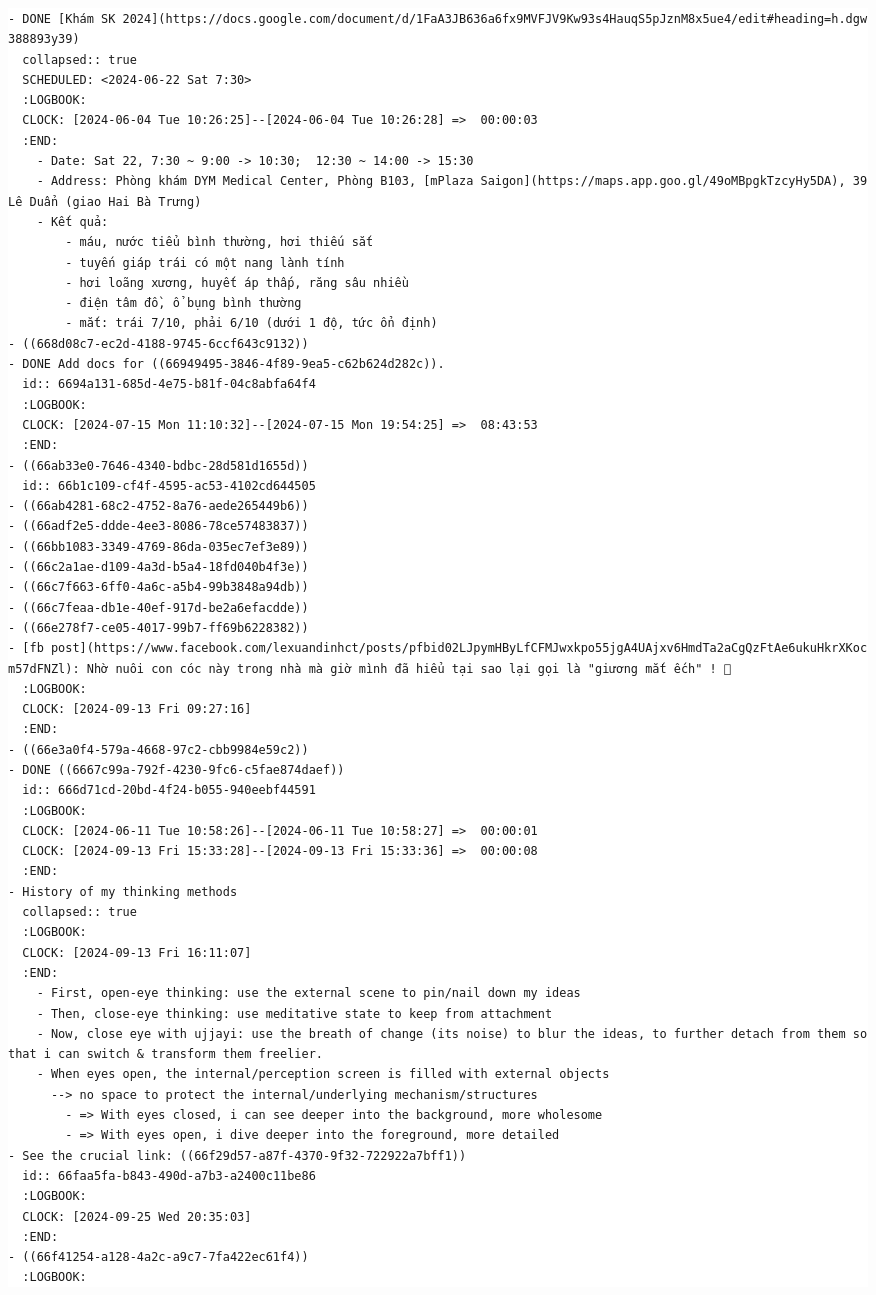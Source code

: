 	- DONE [Khám SK 2024](https://docs.google.com/document/d/1FaA3JB636a6fx9MVFJV9Kw93s4HauqS5pJznM8x5ue4/edit#heading=h.dgw388893y39) 
	  collapsed:: true
	  SCHEDULED: <2024-06-22 Sat 7:30>
	  :LOGBOOK:
	  CLOCK: [2024-06-04 Tue 10:26:25]--[2024-06-04 Tue 10:26:28] =>  00:00:03
	  :END:
		- Date: Sat 22, 7:30 ~ 9:00 -> 10:30;  12:30 ~ 14:00 -> 15:30
		- Address: Phòng khám DYM Medical Center, Phòng B103, [mPlaza Saigon](https://maps.app.goo.gl/49oMBpgkTzcyHy5DA), 39 Lê Duẩn (giao Hai Bà Trưng)
		- Kết quả:
			- máu, nước tiểu bình thường, hơi thiếu sắt
			- tuyến giáp trái có một nang lành tính
			- hơi loãng xương, huyết áp thấp, răng sâu nhiều
			- điện tâm đồ, ổ bụng bình thường
			- mắt: trái 7/10, phải 6/10 (dưới 1 độ, tức ổn định)
	- ((668d08c7-ec2d-4188-9745-6ccf643c9132))
	- DONE Add docs for ((66949495-3846-4f89-9ea5-c62b624d282c)).
	  id:: 6694a131-685d-4e75-b81f-04c8abfa64f4
	  :LOGBOOK:
	  CLOCK: [2024-07-15 Mon 11:10:32]--[2024-07-15 Mon 19:54:25] =>  08:43:53
	  :END:
	- ((66ab33e0-7646-4340-bdbc-28d581d1655d))
	  id:: 66b1c109-cf4f-4595-ac53-4102cd644505
	- ((66ab4281-68c2-4752-8a76-aede265449b6))
	- ((66adf2e5-ddde-4ee3-8086-78ce57483837))
	- ((66bb1083-3349-4769-86da-035ec7ef3e89))
	- ((66c2a1ae-d109-4a3d-b5a4-18fd040b4f3e))
	- ((66c7f663-6ff0-4a6c-a5b4-99b3848a94db))
	- ((66c7feaa-db1e-40ef-917d-be2a6efacdde))
	- ((66e278f7-ce05-4017-99b7-ff69b6228382))
	- [fb post](https://www.facebook.com/lexuandinhct/posts/pfbid02LJpymHByLfCFMJwxkpo55jgA4UAjxv6HmdTa2aCgQzFtAe6ukuHkrXKocm57dFNZl): Nhờ nuôi con cóc này trong nhà mà giờ mình đã hiểu tại sao lại gọi là "giương mắt ếch" ! 🐸
	  :LOGBOOK:
	  CLOCK: [2024-09-13 Fri 09:27:16]
	  :END:
	- ((66e3a0f4-579a-4668-97c2-cbb9984e59c2))
	- DONE ((6667c99a-792f-4230-9fc6-c5fae874daef))
	  id:: 666d71cd-20bd-4f24-b055-940eebf44591
	  :LOGBOOK:
	  CLOCK: [2024-06-11 Tue 10:58:26]--[2024-06-11 Tue 10:58:27] =>  00:00:01
	  CLOCK: [2024-09-13 Fri 15:33:28]--[2024-09-13 Fri 15:33:36] =>  00:00:08
	  :END:
	- History of my thinking methods
	  collapsed:: true
	  :LOGBOOK:
	  CLOCK: [2024-09-13 Fri 16:11:07]
	  :END:
		- First, open-eye thinking: use the external scene to pin/nail down my ideas
		- Then, close-eye thinking: use meditative state to keep from attachment
		- Now, close eye with ujjayi: use the breath of change (its noise) to blur the ideas, to further detach from them so that i can switch & transform them freelier.
		- When eyes open, the internal/perception screen is filled with external objects 
		  --> no space to protect the internal/underlying mechanism/structures
			- => With eyes closed, i can see deeper into the background, more wholesome
			- => With eyes open, i dive deeper into the foreground, more detailed
	- See the crucial link: ((66f29d57-a87f-4370-9f32-722922a7bff1))
	  id:: 66faa5fa-b843-490d-a7b3-a2400c11be86
	  :LOGBOOK:
	  CLOCK: [2024-09-25 Wed 20:35:03]
	  :END:
	- ((66f41254-a128-4a2c-a9c7-7fa422ec61f4))
	  :LOGBOOK: